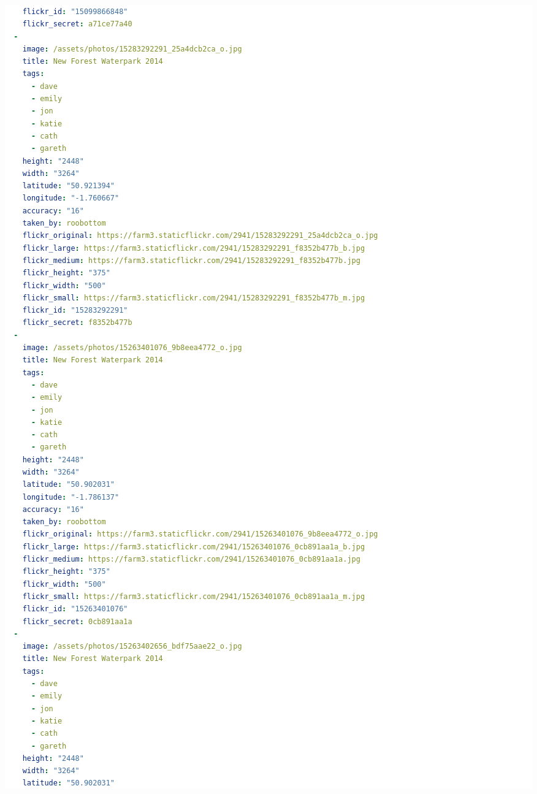 ```yaml
    flickr_id: "15099866848"
    flickr_secret: a71ce77a40
  - 
    image: /assets/photos/15283292291_25a4dcb2ca_o.jpg
    title: New Forest Waterpark 2014
    tags:
      - dave
      - emily
      - jon
      - katie
      - cath
      - gareth
    height: "2448"
    width: "3264"
    latitude: "50.921394"
    longitude: "-1.760667"
    accuracy: "16"
    taken_by: roobottom
    flickr_original: https://farm3.staticflickr.com/2941/15283292291_25a4dcb2ca_o.jpg
    flickr_large: https://farm3.staticflickr.com/2941/15283292291_f8352b477b_b.jpg
    flickr_medium: https://farm3.staticflickr.com/2941/15283292291_f8352b477b.jpg
    flickr_height: "375"
    flickr_width: "500"
    flickr_small: https://farm3.staticflickr.com/2941/15283292291_f8352b477b_m.jpg
    flickr_id: "15283292291"
    flickr_secret: f8352b477b
  - 
    image: /assets/photos/15263401076_9b8eea4772_o.jpg
    title: New Forest Waterpark 2014
    tags:
      - dave
      - emily
      - jon
      - katie
      - cath
      - gareth
    height: "2448"
    width: "3264"
    latitude: "50.902031"
    longitude: "-1.786137"
    accuracy: "16"
    taken_by: roobottom
    flickr_original: https://farm3.staticflickr.com/2941/15263401076_9b8eea4772_o.jpg
    flickr_large: https://farm3.staticflickr.com/2941/15263401076_0cb891aa1a_b.jpg
    flickr_medium: https://farm3.staticflickr.com/2941/15263401076_0cb891aa1a.jpg
    flickr_height: "375"
    flickr_width: "500"
    flickr_small: https://farm3.staticflickr.com/2941/15263401076_0cb891aa1a_m.jpg
    flickr_id: "15263401076"
    flickr_secret: 0cb891aa1a
  - 
    image: /assets/photos/15263402656_bdf75aae22_o.jpg
    title: New Forest Waterpark 2014
    tags:
      - dave
      - emily
      - jon
      - katie
      - cath
      - gareth
    height: "2448"
    width: "3264"
    latitude: "50.902031"
```